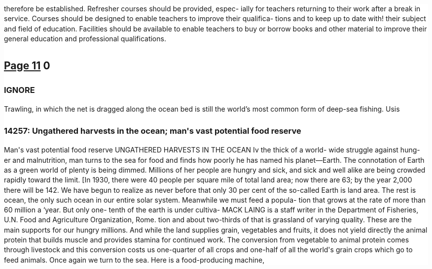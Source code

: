 therefore be established. Refresher courses should be provided, espec- 
ially for teachers returning to their work after a break in service. 
Courses should be designed to enable teachers to improve their qualifica- 
tions and to keep up to date with! their subject and field of education. 
Facilities should be available to enable teachers to buy or borrow books 
and other material to improve their general education and professional 
qualifications.  

## [Page 11](012656engo.pdf#page=11) 0

### IGNORE

Trawling, in which the net is dragged along the ocean bed 
is still the world’s most common form of deep-sea fishing. 
Usis 


### 14257: Ungathered harvests in the ocean; man's vast potential food reserve

Man's vast potential food reserve 
UNGATHERED HARVESTS 
IN THE OCEAN 
Iv the thick of a world- 
wide struggle against hung- 
er and malnutrition, man turns to the 
sea for food and finds how poorly 
he has named his planet—Earth. The 
connotation of Earth as a green world 
of plenty is being dimmed. Millions 
of her people are hungry and sick, 
and sick and well alike are being 
crowded rapidly toward the limit. 
[In 1930, there were 40 people per 
square mile of total land area; now 
there are 63; by the year 2,000 there 
will be 142. We have begun to realize 
as never before that only 30 per cent 
of the so-called Earth is land area. 
The rest is ocean, the only such ocean 
in our entire solar system. 
Meanwhile we must feed a popula- 
tion that grows at the rate of more 
than 60 million a ‘year. But only one- 
tenth of the earth is under cultiva- 
MACK LAING is a staff writer in the 
Department of Fisheries, U.N. Food and 
Agriculture Organization, Rome. 
tion and about two-thirds of that is 
grassland of varying quality. These 
are the main supports for our hungry 
millions. And while the land supplies 
grain, vegetables and fruits, it does 
not yield directly the animal protein 
that builds muscle and provides 
stamina for continued work. The 
conversion from vegetable to animal 
protein comes through livestock and 
this conversion costs us one-quarter 
of all crops and one-half of all the 
world's grain crops which go to feed 
animals. 
Once again we turn to the sea. 
Here is a food-producing machine, 